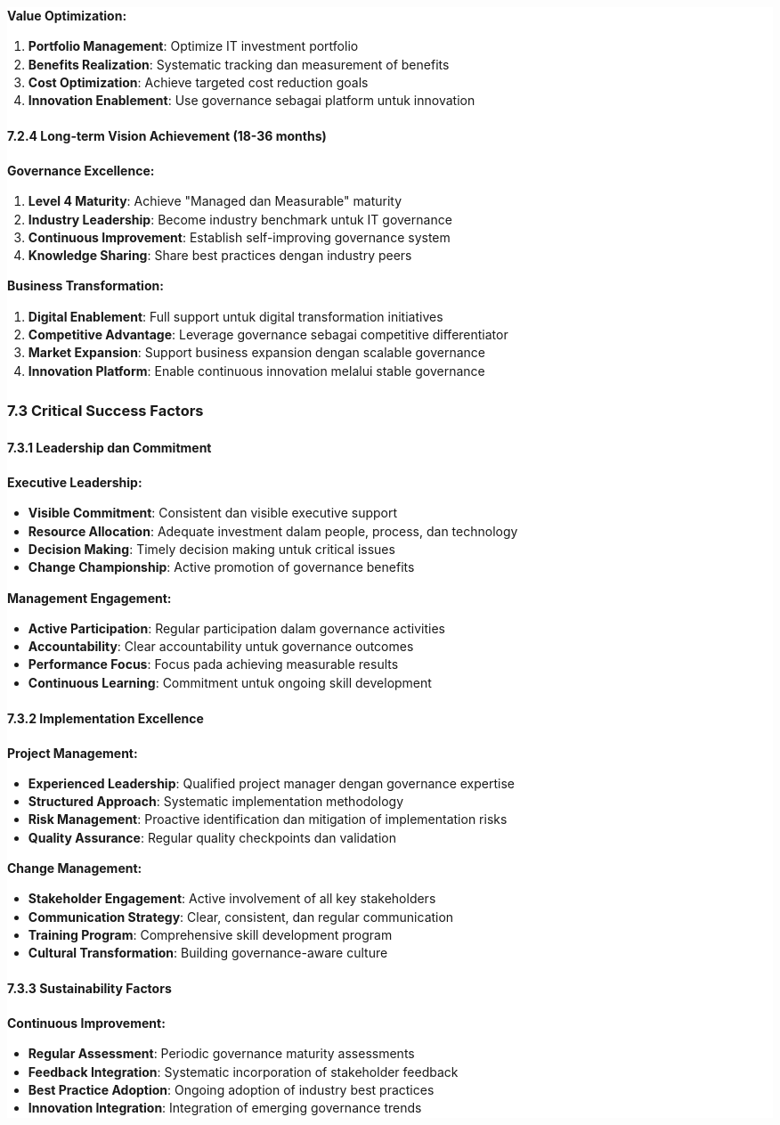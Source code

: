 **Value Optimization:**
1. **Portfolio Management**: Optimize IT investment portfolio
2. **Benefits Realization**: Systematic tracking dan measurement of benefits
3. **Cost Optimization**: Achieve targeted cost reduction goals
4. **Innovation Enablement**: Use governance sebagai platform untuk innovation

#### 7.2.4 Long-term Vision Achievement (18-36 months)

**Governance Excellence:**
1. **Level 4 Maturity**: Achieve "Managed dan Measurable" maturity
2. **Industry Leadership**: Become industry benchmark untuk IT governance
3. **Continuous Improvement**: Establish self-improving governance system
4. **Knowledge Sharing**: Share best practices dengan industry peers

**Business Transformation:**
1. **Digital Enablement**: Full support untuk digital transformation initiatives
2. **Competitive Advantage**: Leverage governance sebagai competitive differentiator
3. **Market Expansion**: Support business expansion dengan scalable governance
4. **Innovation Platform**: Enable continuous innovation melalui stable governance

### 7.3 Critical Success Factors

#### 7.3.1 Leadership dan Commitment

**Executive Leadership:**
- **Visible Commitment**: Consistent dan visible executive support
- **Resource Allocation**: Adequate investment dalam people, process, dan technology
- **Decision Making**: Timely decision making untuk critical issues
- **Change Championship**: Active promotion of governance benefits

**Management Engagement:**
- **Active Participation**: Regular participation dalam governance activities
- **Accountability**: Clear accountability untuk governance outcomes
- **Performance Focus**: Focus pada achieving measurable results
- **Continuous Learning**: Commitment untuk ongoing skill development

#### 7.3.2 Implementation Excellence

**Project Management:**
- **Experienced Leadership**: Qualified project manager dengan governance expertise
- **Structured Approach**: Systematic implementation methodology
- **Risk Management**: Proactive identification dan mitigation of implementation risks
- **Quality Assurance**: Regular quality checkpoints dan validation

**Change Management:**
- **Stakeholder Engagement**: Active involvement of all key stakeholders
- **Communication Strategy**: Clear, consistent, dan regular communication
- **Training Program**: Comprehensive skill development program
- **Cultural Transformation**: Building governance-aware culture

#### 7.3.3 Sustainability Factors

**Continuous Improvement:**
- **Regular Assessment**: Periodic governance maturity assessments
- **Feedback Integration**: Systematic incorporation of stakeholder feedback
- **Best Practice Adoption**: Ongoing adoption of industry best practices
- **Innovation Integration**: Integration of emerging governance trends
